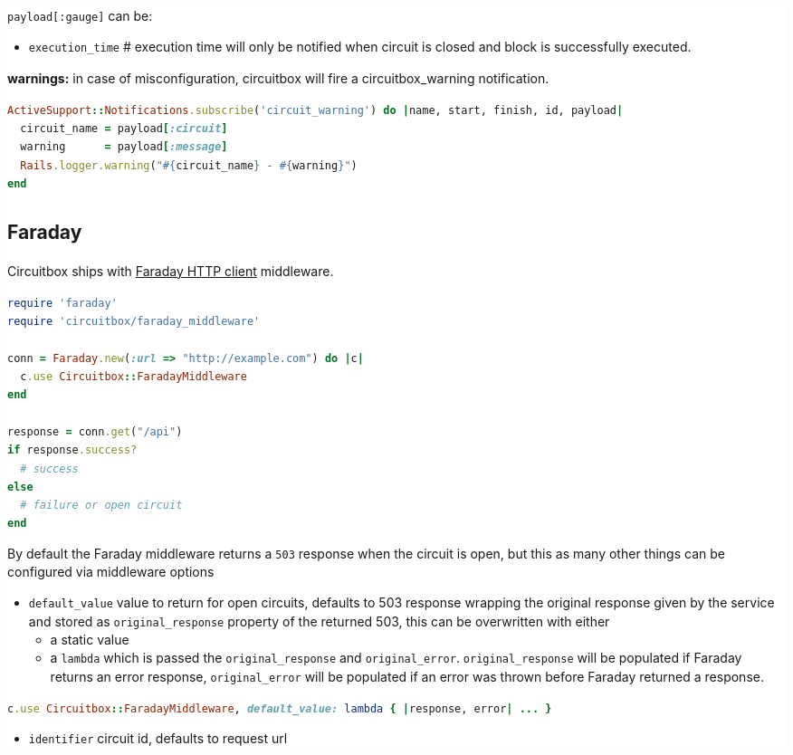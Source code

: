 `payload[:gauge]` can be:

- `execution_time` # execution time will only be notified when circuit is closed and block is successfully executed.

**warnings:**
in case of misconfiguration, circuitbox will fire a circuitbox_warning
notification.

```ruby
ActiveSupport::Notifications.subscribe('circuit_warning') do |name, start, finish, id, payload|
  circuit_name = payload[:circuit]
  warning      = payload[:message]
  Rails.logger.warning("#{circuit_name} - #{warning}")
end

```

## Faraday

Circuitbox ships with [Faraday HTTP client](https://github.com/lostisland/faraday) middleware.

```ruby
require 'faraday'
require 'circuitbox/faraday_middleware'

conn = Faraday.new(:url => "http://example.com") do |c|
  c.use Circuitbox::FaradayMiddleware
end

response = conn.get("/api")
if response.success?
  # success
else
  # failure or open circuit
end
```

By default the Faraday middleware returns a `503` response when the circuit is
open, but this as many other things can be configured via middleware options

* `default_value` value to return for open circuits, defaults to 503 response
  wrapping the original response given by the service and stored as
  `original_response` property of the returned 503, this can be overwritten
  with either
  * a static value
  * a `lambda` which is passed the `original_response` and `original_error`.
    `original_response` will be populated if Faraday returns an error response,
    `original_error` will be populated if an error was thrown before Faraday
    returned a response.

```ruby
c.use Circuitbox::FaradayMiddleware, default_value: lambda { |response, error| ... }
```

* `identifier` circuit id, defaults to request url

